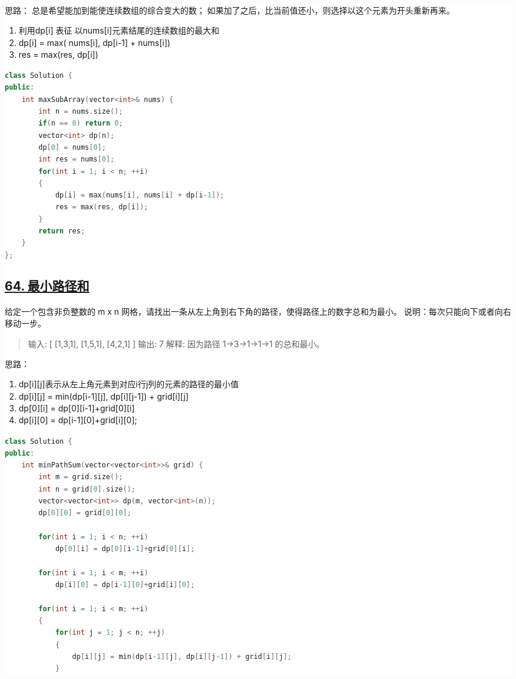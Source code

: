 思路：
总是希望能加到能使连续数组的综合变大的数；
如果加了之后，比当前值还小，则选择以这个元素为开头重新再来。
1. 利用dp[i] 表征 以nums[i]元素结尾的连续数组的最大和
2. dp[i] = max( nums[i], dp[i-1] + nums[i])
3. res = max(res, dp[i])
```cpp
class Solution {
public:
    int maxSubArray(vector<int>& nums) {
        int n = nums.size();
        if(n == 0) return 0;
        vector<int> dp(n);
        dp[0] = nums[0];
        int res = nums[0];
        for(int i = 1; i < n; ++i)
        {
            dp[i] = max(nums[i], nums[i] + dp[i-1]);
            res = max(res, dp[i]);
        }       
        return res;
    }
};
```
## [64. 最小路径和](https://leetcode-cn.com/problems/minimum-path-sum/)
给定一个包含非负整数的 m x n 网格，请找出一条从左上角到右下角的路径，使得路径上的数字总和为最小。
说明：每次只能向下或者向右移动一步。

> 输入:
> [
> [1,3,1],
> [1,5,1],
> [4,2,1]
> ]
> 输出: 7
> 解释: 因为路径 1→3→1→1→1 的总和最小。

思路：
1. dp[i][j]表示从左上角元素到对应i行j列的元素的路径的最小值
2. dp[i][j] = min(dp[i-1][j], dp[i][j-1]) + grid[i][j]
3. dp[0][i] = dp[0][i-1]+grid[0][i]
4. dp[i][0] = dp[i-1][0]+grid[i][0];
```cpp
class Solution {
public:
    int minPathSum(vector<vector<int>>& grid) {
        int m = grid.size();
        int n = grid[0].size();
        vector<vector<int>> dp(m, vector<int>(n));
        dp[0][0] = grid[0][0];

        for(int i = 1; i < n; ++i)
            dp[0][i] = dp[0][i-1]+grid[0][i];

        for(int i = 1; i < m; ++i)
            dp[i][0] = dp[i-1][0]+grid[i][0];

        for(int i = 1; i < m; ++i)
        {
            for(int j = 1; j < n; ++j)
            {
                dp[i][j] = min(dp[i-1][j], dp[i][j-1]) + grid[i][j];
            }
```